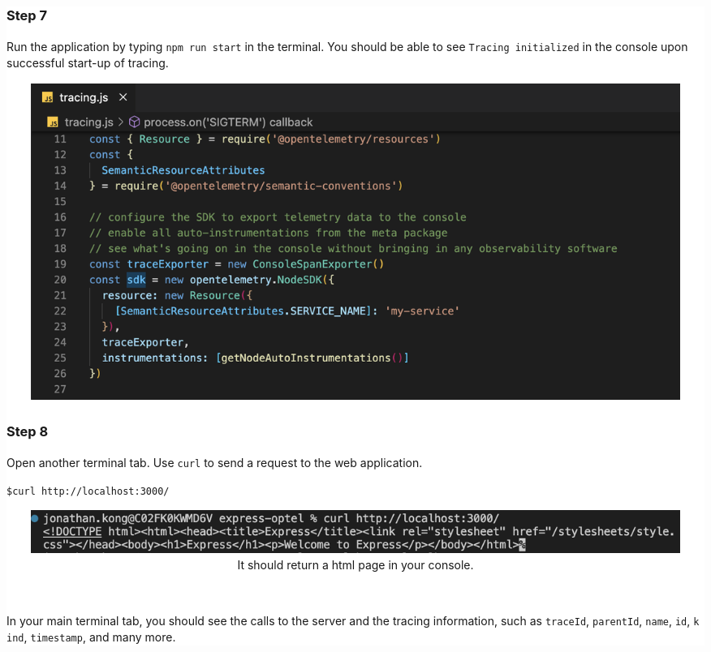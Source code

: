 ### Step 7

Run the application by typing `npm run start` in the terminal. You should be able to see `Tracing initialized` in the console upon successful start-up of tracing.

<p align="center">
  <img src="https://github.com/legendkong/express-optel/blob/master/mdImages/traceSuccess.png?raw=true" width="800"> <br>
</p>

### Step 8

Open another terminal tab. Use `curl` to send a request to the web application.

```
$curl http://localhost:3000/
```

<p align="center">
  <img src="https://github.com/legendkong/express-optel/blob/master/mdImages/htmlOutput.png?raw=true" width="800"> <br>
  It should return a html page in your console.
</p>
<br>

In your main terminal tab, you should see the calls to the server and the tracing information, such as `traceId`, `parentId`, `name`, `id`, `kind`, `timestamp`, and many more.

<p align="center">